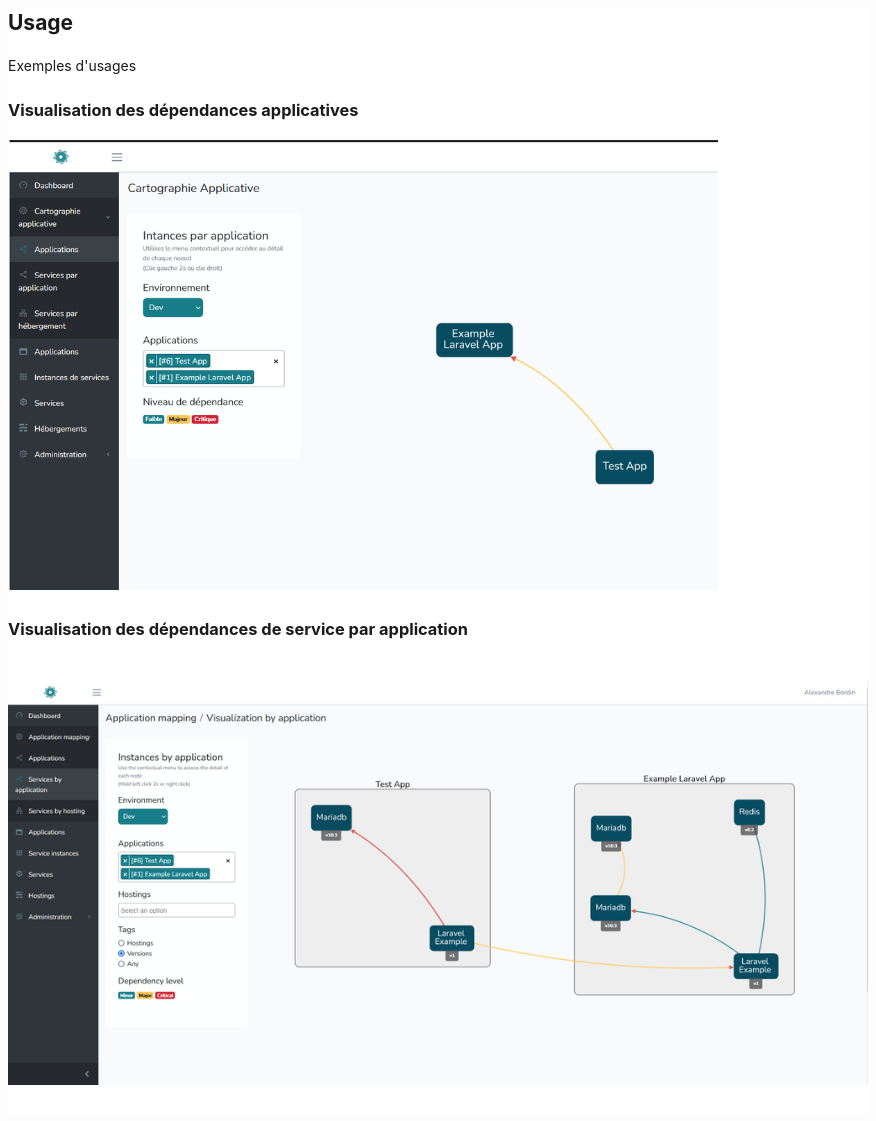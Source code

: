


## Usage

Exemples d'usages
### Visualisation des dépendances applicatives

<img src="doc/images/Screenshot_2.png" alt="Visualisation dépendances applicatives" height="450px">

### Visualisation des dépendances de service par application

<img src="doc/images/Screenshot.png" alt="Visualisation dépendances de service par application" height="450px">
